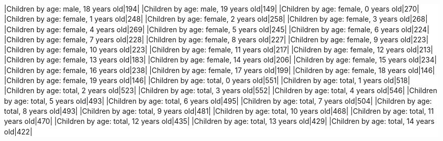 |Children by age: male, 18 years old|194|
|Children by age: male, 19 years old|149|
|Children by age: female, 0 years old|270|
|Children by age: female, 1 years old|248|
|Children by age: female, 2 years old|258|
|Children by age: female, 3 years old|268|
|Children by age: female, 4 years old|269|
|Children by age: female, 5 years old|245|
|Children by age: female, 6 years old|224|
|Children by age: female, 7 years old|228|
|Children by age: female, 8 years old|227|
|Children by age: female, 9 years old|223|
|Children by age: female, 10 years old|223|
|Children by age: female, 11 years old|217|
|Children by age: female, 12 years old|213|
|Children by age: female, 13 years old|183|
|Children by age: female, 14 years old|206|
|Children by age: female, 15 years old|234|
|Children by age: female, 16 years old|238|
|Children by age: female, 17 years old|199|
|Children by age: female, 18 years old|146|
|Children by age: female, 19 years old|146|
|Children by age: total, 0 years old|551|
|Children by age: total, 1 years old|518|
|Children by age: total, 2 years old|523|
|Children by age: total, 3 years old|552|
|Children by age: total, 4 years old|546|
|Children by age: total, 5 years old|493|
|Children by age: total, 6 years old|495|
|Children by age: total, 7 years old|504|
|Children by age: total, 8 years old|493|
|Children by age: total, 9 years old|481|
|Children by age: total, 10 years old|468|
|Children by age: total, 11 years old|470|
|Children by age: total, 12 years old|435|
|Children by age: total, 13 years old|429|
|Children by age: total, 14 years old|422|